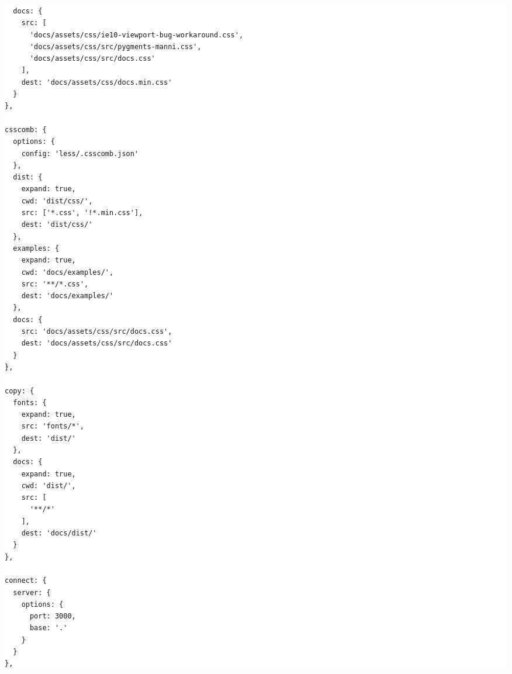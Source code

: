       docs: {
        src: [
          'docs/assets/css/ie10-viewport-bug-workaround.css',
          'docs/assets/css/src/pygments-manni.css',
          'docs/assets/css/src/docs.css'
        ],
        dest: 'docs/assets/css/docs.min.css'
      }
    },

    csscomb: {
      options: {
        config: 'less/.csscomb.json'
      },
      dist: {
        expand: true,
        cwd: 'dist/css/',
        src: ['*.css', '!*.min.css'],
        dest: 'dist/css/'
      },
      examples: {
        expand: true,
        cwd: 'docs/examples/',
        src: '**/*.css',
        dest: 'docs/examples/'
      },
      docs: {
        src: 'docs/assets/css/src/docs.css',
        dest: 'docs/assets/css/src/docs.css'
      }
    },

    copy: {
      fonts: {
        expand: true,
        src: 'fonts/*',
        dest: 'dist/'
      },
      docs: {
        expand: true,
        cwd: 'dist/',
        src: [
          '**/*'
        ],
        dest: 'docs/dist/'
      }
    },

    connect: {
      server: {
        options: {
          port: 3000,
          base: '.'
        }
      }
    },
